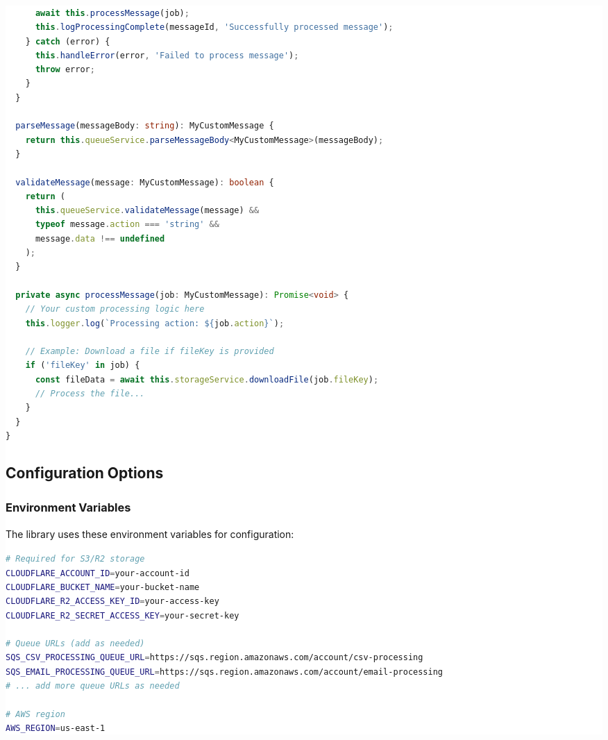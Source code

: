 ```typescript
      await this.processMessage(job);
      this.logProcessingComplete(messageId, 'Successfully processed message');
    } catch (error) {
      this.handleError(error, 'Failed to process message');
      throw error;
    }
  }

  parseMessage(messageBody: string): MyCustomMessage {
    return this.queueService.parseMessageBody<MyCustomMessage>(messageBody);
  }

  validateMessage(message: MyCustomMessage): boolean {
    return (
      this.queueService.validateMessage(message) &&
      typeof message.action === 'string' &&
      message.data !== undefined
    );
  }

  private async processMessage(job: MyCustomMessage): Promise<void> {
    // Your custom processing logic here
    this.logger.log(`Processing action: ${job.action}`);
    
    // Example: Download a file if fileKey is provided
    if ('fileKey' in job) {
      const fileData = await this.storageService.downloadFile(job.fileKey);
      // Process the file...
    }
  }
}
```

## Configuration Options

### Environment Variables

The library uses these environment variables for configuration:

```bash
# Required for S3/R2 storage
CLOUDFLARE_ACCOUNT_ID=your-account-id
CLOUDFLARE_BUCKET_NAME=your-bucket-name
CLOUDFLARE_R2_ACCESS_KEY_ID=your-access-key
CLOUDFLARE_R2_SECRET_ACCESS_KEY=your-secret-key

# Queue URLs (add as needed)
SQS_CSV_PROCESSING_QUEUE_URL=https://sqs.region.amazonaws.com/account/csv-processing
SQS_EMAIL_PROCESSING_QUEUE_URL=https://sqs.region.amazonaws.com/account/email-processing
# ... add more queue URLs as needed

# AWS region
AWS_REGION=us-east-1
```
